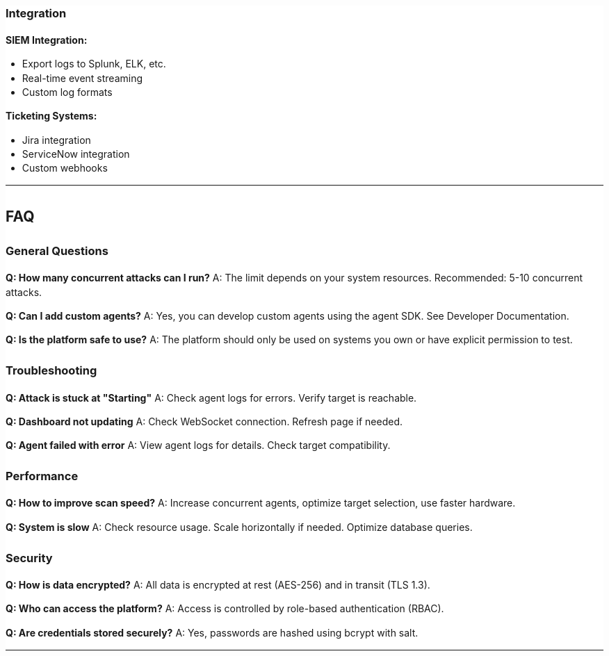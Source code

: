 ### Integration

**SIEM Integration:**
- Export logs to Splunk, ELK, etc.
- Real-time event streaming
- Custom log formats

**Ticketing Systems:**
- Jira integration
- ServiceNow integration
- Custom webhooks

---

## FAQ

### General Questions

**Q: How many concurrent attacks can I run?**
A: The limit depends on your system resources. Recommended: 5-10 concurrent attacks.

**Q: Can I add custom agents?**
A: Yes, you can develop custom agents using the agent SDK. See Developer Documentation.

**Q: Is the platform safe to use?**
A: The platform should only be used on systems you own or have explicit permission to test.

### Troubleshooting

**Q: Attack is stuck at "Starting"**
A: Check agent logs for errors. Verify target is reachable.

**Q: Dashboard not updating**
A: Check WebSocket connection. Refresh page if needed.

**Q: Agent failed with error**
A: View agent logs for details. Check target compatibility.

### Performance

**Q: How to improve scan speed?**
A: Increase concurrent agents, optimize target selection, use faster hardware.

**Q: System is slow**
A: Check resource usage. Scale horizontally if needed. Optimize database queries.

### Security

**Q: How is data encrypted?**
A: All data is encrypted at rest (AES-256) and in transit (TLS 1.3).

**Q: Who can access the platform?**
A: Access is controlled by role-based authentication (RBAC).

**Q: Are credentials stored securely?**
A: Yes, passwords are hashed using bcrypt with salt.

---